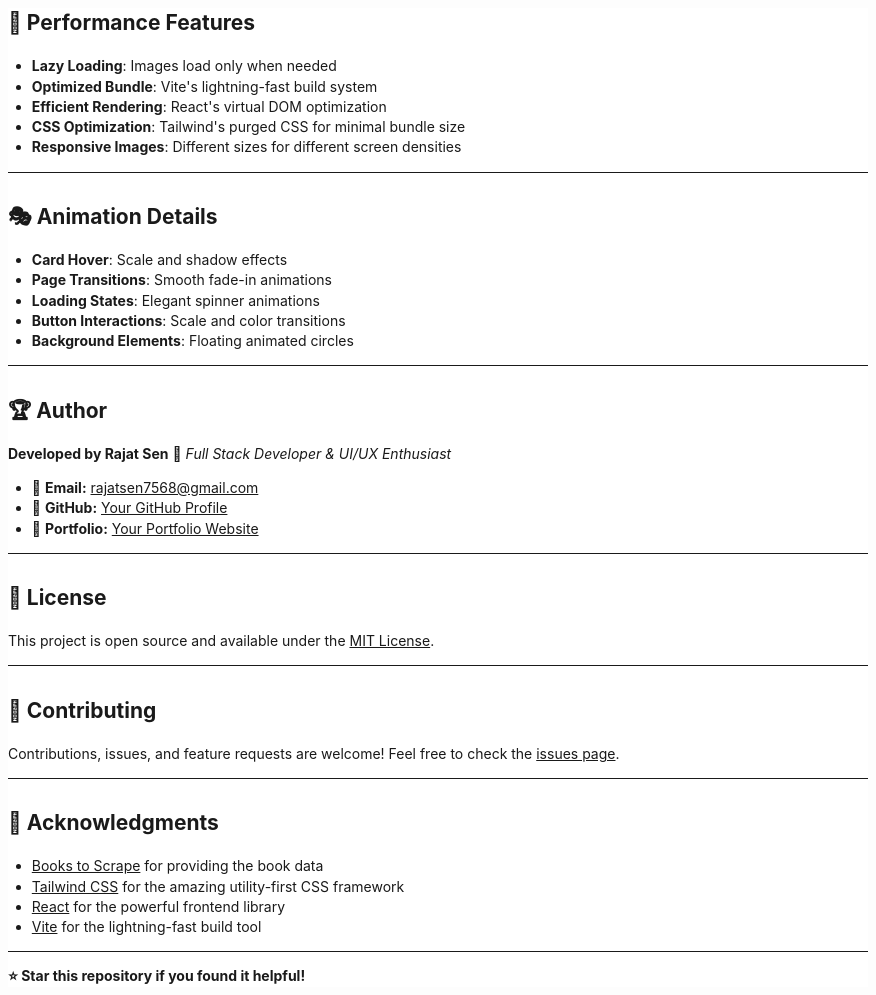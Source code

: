 
## 🚀 Performance Features

* **Lazy Loading**: Images load only when needed
* **Optimized Bundle**: Vite's lightning-fast build system
* **Efficient Rendering**: React's virtual DOM optimization
* **CSS Optimization**: Tailwind's purged CSS for minimal bundle size
* **Responsive Images**: Different sizes for different screen densities

---

## 🎭 Animation Details

* **Card Hover**: Scale and shadow effects
* **Page Transitions**: Smooth fade-in animations
* **Loading States**: Elegant spinner animations
* **Button Interactions**: Scale and color transitions
* **Background Elements**: Floating animated circles

---

## 🏆 Author

**Developed by Rajat Sen** 🚀
*Full Stack Developer & UI/UX Enthusiast*

* 📧 **Email:** [rajatsen7568@gmail.com](mailto:rajatsen7568@gmail.com)
* 🐙 **GitHub:** [Your GitHub Profile](https://github.com/YourUsername)
* 💼 **Portfolio:** [Your Portfolio Website](https://your-portfolio-link.com)

---

## 📄 License

This project is open source and available under the [MIT License](LICENSE).

---

## 🤝 Contributing

Contributions, issues, and feature requests are welcome!
Feel free to check the [issues page](../../issues).

---

## 🙏 Acknowledgments

* [Books to Scrape](https://books.toscrape.com/) for providing the book data
* [Tailwind CSS](https://tailwindcss.com/) for the amazing utility-first CSS framework
* [React](https://reactjs.org/) for the powerful frontend library
* [Vite](https://vitejs.dev/) for the lightning-fast build tool

---

**⭐ Star this repository if you found it helpful!**
